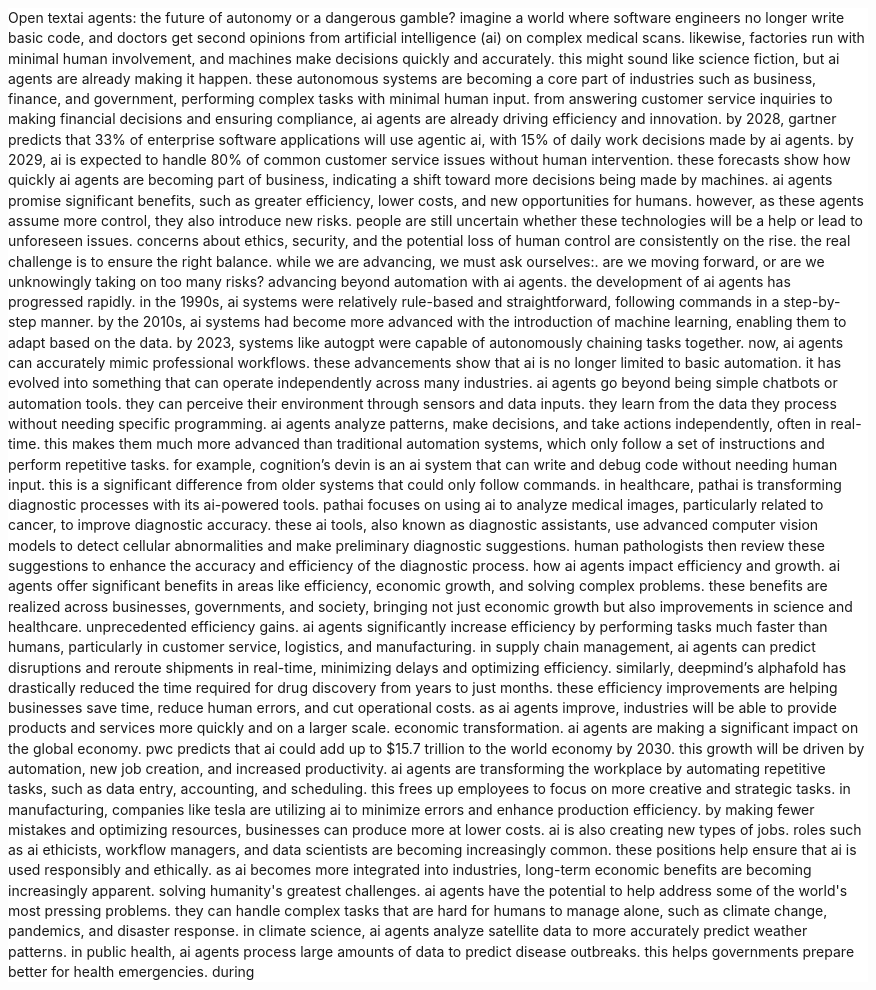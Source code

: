 Open textai agents: the future of autonomy or a dangerous gamble? imagine a world where software engineers no longer write basic code, and doctors get second opinions from artificial intelligence (ai) on complex medical scans. likewise, factories run with minimal human involvement, and machines make decisions quickly and accurately. this might sound like science fiction, but ai agents are already making it happen. these autonomous systems are becoming a core part of industries such as business, finance, and government, performing complex tasks with minimal human input. from answering customer service inquiries to making financial decisions and ensuring compliance, ai agents are already driving efficiency and innovation. by 2028, gartner predicts that 33% of enterprise software applications will use agentic ai, with 15% of daily work decisions made by ai agents. by 2029, ai is expected to handle 80% of common customer service issues without human intervention. these forecasts show how quickly ai agents are becoming part of business, indicating a shift toward more decisions being made by machines. ai agents promise significant benefits, such as greater efficiency, lower costs, and new opportunities for humans. however, as these agents assume more control, they also introduce new risks. people are still uncertain whether these technologies will be a help or lead to unforeseen issues. concerns about ethics, security, and the potential loss of human control are consistently on the rise. the real challenge is to ensure the right balance. while we are advancing, we must ask ourselves:. are we moving forward, or are we unknowingly taking on too many risks? advancing beyond automation with ai agents. the development of ai agents has progressed rapidly. in the 1990s, ai systems were relatively rule-based and straightforward, following commands in a step-by-step manner. by the 2010s, ai systems had become more advanced with the introduction of machine learning, enabling them to adapt based on the data. by 2023, systems like autogpt were capable of autonomously chaining tasks together. now, ai agents can accurately mimic professional workflows. these advancements show that ai is no longer limited to basic automation. it has evolved into something that can operate independently across many industries. ai agents go beyond being simple chatbots or automation tools. they can perceive their environment through sensors and data inputs. they learn from the data they process without needing specific programming. ai agents analyze patterns, make decisions, and take actions independently, often in real-time. this makes them much more advanced than traditional automation systems, which only follow a set of instructions and perform repetitive tasks. for example, cognition’s devin is an ai system that can write and debug code without needing human input. this is a significant difference from older systems that could only follow commands. in healthcare, pathai is transforming diagnostic processes with its ai-powered tools. pathai focuses on using ai to analyze medical images, particularly related to cancer, to improve diagnostic accuracy. these ai tools, also known as diagnostic assistants, use advanced computer vision models to detect cellular abnormalities and make preliminary diagnostic suggestions. human pathologists then review these suggestions to enhance the accuracy and efficiency of the diagnostic process. how ai agents impact efficiency and growth. ai agents offer significant benefits in areas like efficiency, economic growth, and solving complex problems. these benefits are realized across businesses, governments, and society, bringing not just economic growth but also improvements in science and healthcare. unprecedented efficiency gains. ai agents significantly increase efficiency by performing tasks much faster than humans, particularly in customer service, logistics, and manufacturing. in supply chain management, ai agents can predict disruptions and reroute shipments in real-time, minimizing delays and optimizing efficiency. similarly, deepmind’s alphafold has drastically reduced the time required for drug discovery from years to just months. these efficiency improvements are helping businesses save time, reduce human errors, and cut operational costs. as ai agents improve, industries will be able to provide products and services more quickly and on a larger scale. economic transformation. ai agents are making a significant impact on the global economy. pwc predicts that ai could add up to $15.7 trillion to the world economy by 2030. this growth will be driven by automation, new job creation, and increased productivity. ai agents are transforming the workplace by automating repetitive tasks, such as data entry, accounting, and scheduling. this frees up employees to focus on more creative and strategic tasks. in manufacturing, companies like tesla are utilizing ai to minimize errors and enhance production efficiency. by making fewer mistakes and optimizing resources, businesses can produce more at lower costs. ai is also creating new types of jobs. roles such as ai ethicists, workflow managers, and data scientists are becoming increasingly common. these positions help ensure that ai is used responsibly and ethically. as ai becomes more integrated into industries, long-term economic benefits are becoming increasingly apparent. solving humanity's greatest challenges. ai agents have the potential to help address some of the world's most pressing problems. they can handle complex tasks that are hard for humans to manage alone, such as climate change, pandemics, and disaster response. in climate science, ai agents analyze satellite data to more accurately predict weather patterns. in public health, ai agents process large amounts of data to predict disease outbreaks. this helps governments prepare better for health emergencies. during